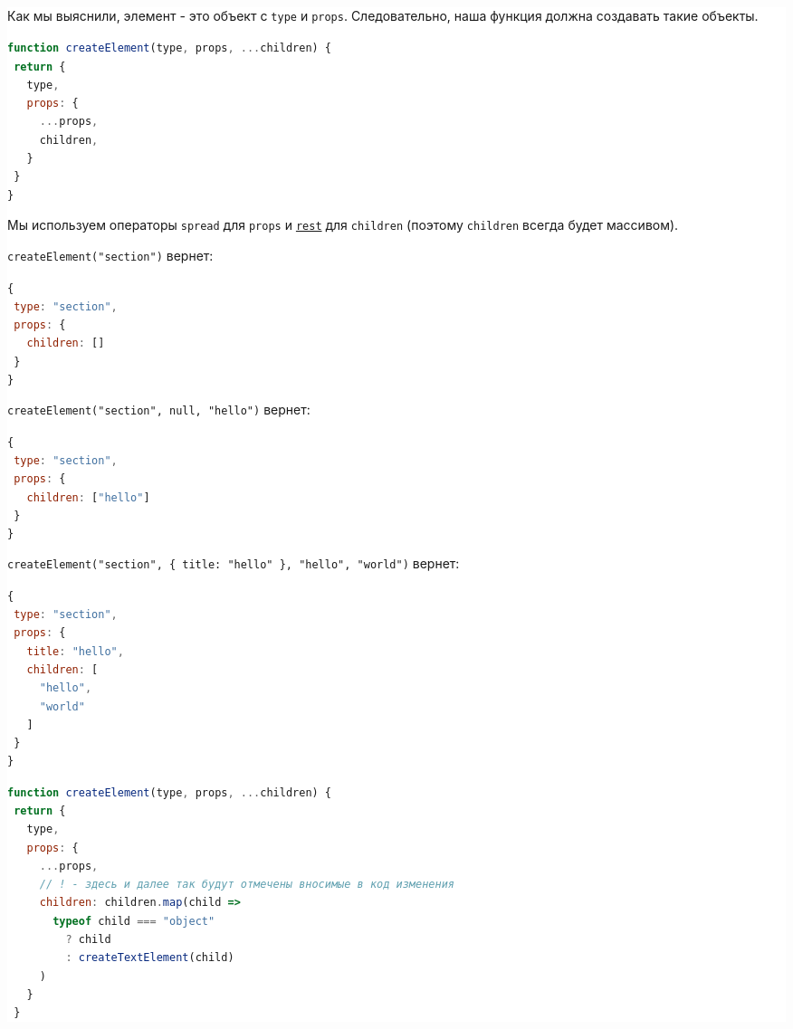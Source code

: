 Как мы выяснили, элемент - это объект с `type` и `props`. Следовательно, наша функция должна создавать такие объекты.

```javascript
function createElement(type, props, ...children) {
 return {
   type,
   props: {
     ...props,
     children,
   }
 }
}
```

Мы используем операторы `spread` для `props` и [`rest`](https://learn.javascript.ru/rest-parameters-spread-operator) для `children` (поэтому `children` всегда будет массивом).

`createElement("section")` вернет:

```javascript
{
 type: "section",
 props: {
   children: []
 }
}
```

`createElement("section", null, "hello")` вернет:

```javascript
{
 type: "section",
 props: {
   children: ["hello"]
 }
}
```

`createElement("section", { title: "hello" }, "hello", "world")` вернет:

```javascript
{
 type: "section",
 props: {
   title: "hello",
   children: [
     "hello",
     "world"
   ]
 }
}
```

```javascript
function createElement(type, props, ...children) {
 return {
   type,
   props: {
     ...props,
     // ! - здесь и далее так будут отмечены вносимые в код изменения
     children: children.map(child =>
       typeof child === "object"
         ? child
         : createTextElement(child)
     )
   }
 }
```